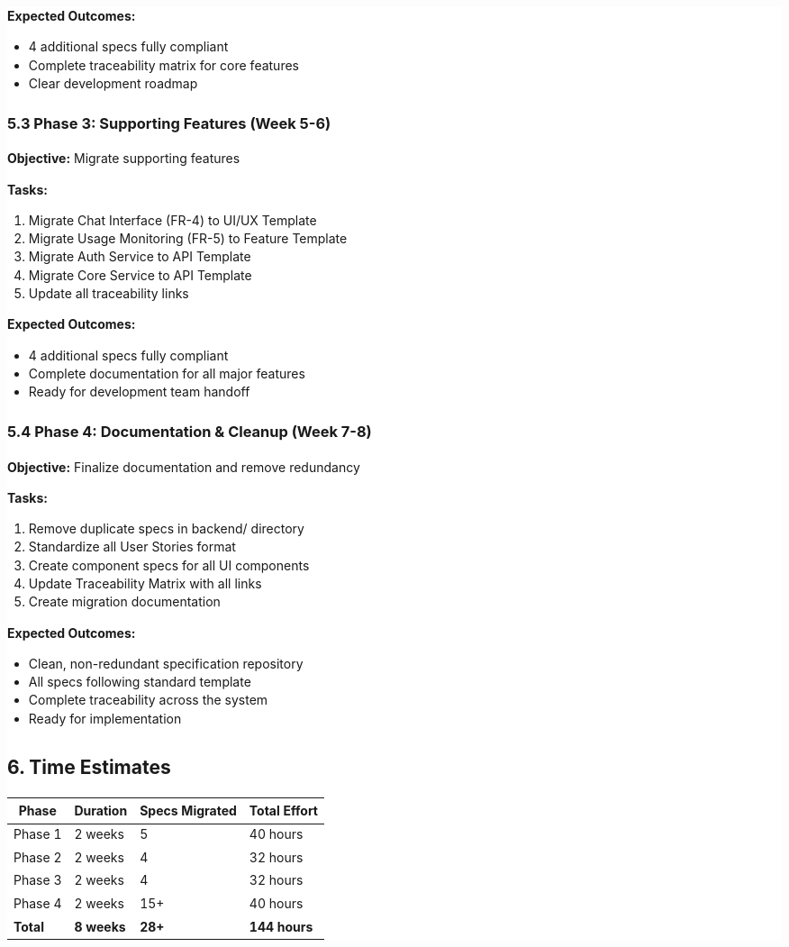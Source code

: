 **Expected Outcomes:**

- 4 additional specs fully compliant
- Complete traceability matrix for core features
- Clear development roadmap

### 5.3 Phase 3: Supporting Features (Week 5-6)

**Objective:** Migrate supporting features

**Tasks:**

1. Migrate Chat Interface (FR-4) to UI/UX Template
2. Migrate Usage Monitoring (FR-5) to Feature Template
3. Migrate Auth Service to API Template
4. Migrate Core Service to API Template
5. Update all traceability links

**Expected Outcomes:**

- 4 additional specs fully compliant
- Complete documentation for all major features
- Ready for development team handoff

### 5.4 Phase 4: Documentation & Cleanup (Week 7-8)

**Objective:** Finalize documentation and remove redundancy

**Tasks:**

1. Remove duplicate specs in backend/ directory
2. Standardize all User Stories format
3. Create component specs for all UI components
4. Update Traceability Matrix with all links
5. Create migration documentation

**Expected Outcomes:**

- Clean, non-redundant specification repository
- All specs following standard template
- Complete traceability across the system
- Ready for implementation

## 6. Time Estimates

| Phase     | Duration    | Specs Migrated | Total Effort  |
| --------- | ----------- | -------------- | ------------- |
| Phase 1   | 2 weeks     | 5              | 40 hours      |
| Phase 2   | 2 weeks     | 4              | 32 hours      |
| Phase 3   | 2 weeks     | 4              | 32 hours      |
| Phase 4   | 2 weeks     | 15+            | 40 hours      |
| **Total** | **8 weeks** | **28+**        | **144 hours** |
